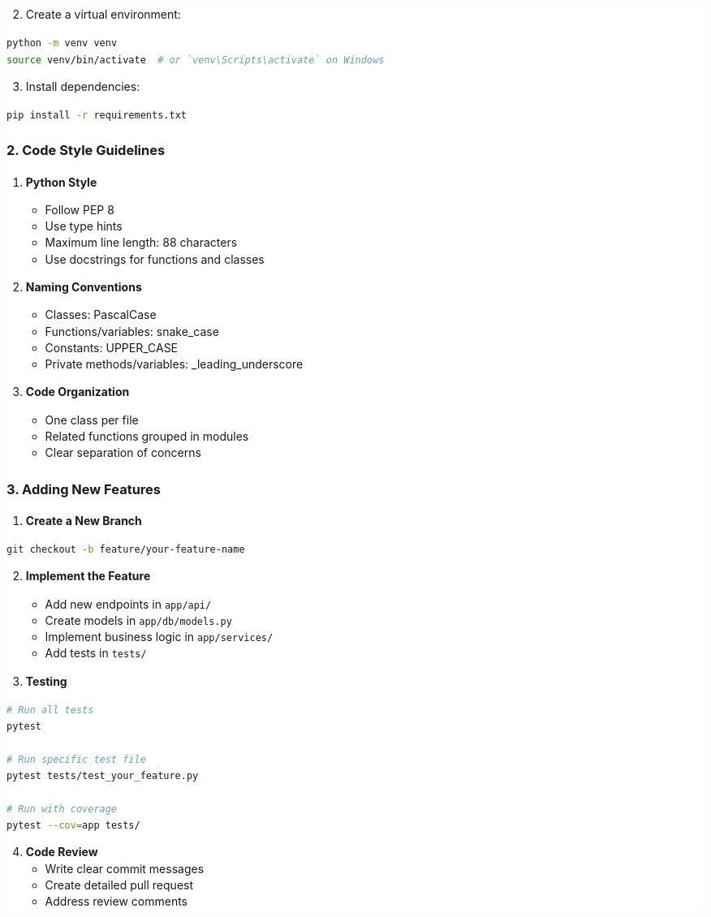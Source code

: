 2. Create a virtual environment:
```bash
python -m venv venv
source venv/bin/activate  # or `venv\Scripts\activate` on Windows
```

3. Install dependencies:
```bash
pip install -r requirements.txt
```

### 2. Code Style Guidelines

1. **Python Style**
   - Follow PEP 8
   - Use type hints
   - Maximum line length: 88 characters
   - Use docstrings for functions and classes

2. **Naming Conventions**
   - Classes: PascalCase
   - Functions/variables: snake_case
   - Constants: UPPER_CASE
   - Private methods/variables: _leading_underscore

3. **Code Organization**
   - One class per file
   - Related functions grouped in modules
   - Clear separation of concerns

### 3. Adding New Features

1. **Create a New Branch**
```bash
git checkout -b feature/your-feature-name
```

2. **Implement the Feature**
   - Add new endpoints in `app/api/`
   - Create models in `app/db/models.py`
   - Implement business logic in `app/services/`
   - Add tests in `tests/`

3. **Testing**
```bash
# Run all tests
pytest

# Run specific test file
pytest tests/test_your_feature.py

# Run with coverage
pytest --cov=app tests/
```

4. **Code Review**
   - Write clear commit messages
   - Create detailed pull request
   - Address review comments
